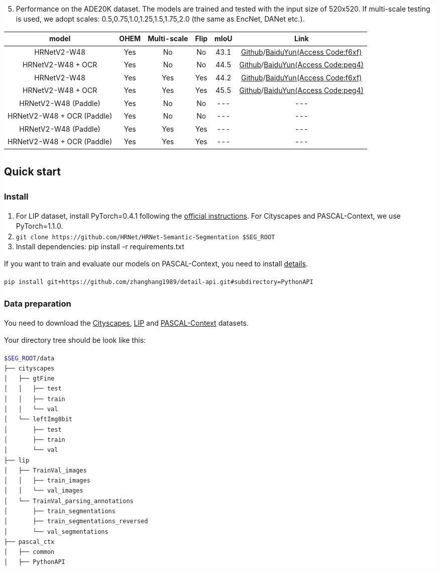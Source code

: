 

5. Performance on the ADE20K dataset. The models are trained and tested with the input size of 520x520.
If multi-scale testing is used, we adopt scales: 0.5,0.75,1.0,1.25,1.5,1.75,2.0 (the same as EncNet, DANet etc.).

| model | OHEM | Multi-scale| Flip | mIoU | Link |
| :--: | :--: | :--: | :--: | :--: | :--: |
| HRNetV2-W48 | Yes | No | No | 43.1 | [Github](https://github.com/hsfzxjy/models.storage/releases/download/HRNet-OCR/hrnet_ade20k_4312_torch04.pth)/[BaiduYun(Access Code:f6xf)](https://pan.baidu.com/s/11neVkzxx27qS2-mPFW9dfg)|
| HRNetV2-W48 + OCR | Yes | No | No | 44.5 | [Github](https://github.com/hsfzxjy/models.storage/releases/download/HRNet-OCR/hrnet_ocr_ade20k_4451_torch04.pth)/[BaiduYun(Access Code:peg4)](https://pan.baidu.com/s/1HLhjiLIdgaOHs0SzEtkgkQ)|
| HRNetV2-W48 | Yes | Yes | Yes | 44.2 | [Github](https://github.com/hsfzxjy/models.storage/releases/download/HRNet-OCR/hrnet_ade20k_4312_torch04.pth)/[BaiduYun(Access Code:f6xf)](https://pan.baidu.com/s/11neVkzxx27qS2-mPFW9dfg) |
| HRNetV2-W48 + OCR | Yes | Yes | Yes | 45.5 | [Github](https://github.com/hsfzxjy/models.storage/releases/download/HRNet-OCR/hrnet_ocr_ade20k_4451_torch04.pth)/[BaiduYun(Access Code:peg4)](https://pan.baidu.com/s/1HLhjiLIdgaOHs0SzEtkgkQ) |
| HRNetV2-W48 (Paddle) | Yes | No | No | --- | ---|
| HRNetV2-W48 + OCR (Paddle) | Yes | No | No | --- | ---|
| HRNetV2-W48 (Paddle) | Yes | Yes | Yes | --- | ---|
| HRNetV2-W48 + OCR (Paddle) | Yes | Yes | Yes | --- | ---|



## Quick start
### Install
1. For LIP dataset, install PyTorch=0.4.1 following the [official instructions](https://pytorch.org/). For Cityscapes and PASCAL-Context, we use PyTorch=1.1.0.
2. `git clone https://github.com/HRNet/HRNet-Semantic-Segmentation $SEG_ROOT`
3. Install dependencies: pip install -r requirements.txt

If you want to train and evaluate our models on PASCAL-Context, you need to install [details](https://github.com/zhanghang1989/detail-api).
````bash
pip install git+https://github.com/zhanghang1989/detail-api.git#subdirectory=PythonAPI
````

### Data preparation
You need to download the [Cityscapes](https://www.cityscapes-dataset.com/), [LIP](http://sysu-hcp.net/lip/) and [PASCAL-Context](https://cs.stanford.edu/~roozbeh/pascal-context/) datasets.

Your directory tree should be look like this:
````bash
$SEG_ROOT/data
├── cityscapes
│   ├── gtFine
│   │   ├── test
│   │   ├── train
│   │   └── val
│   └── leftImg8bit
│       ├── test
│       ├── train
│       └── val
├── lip
│   ├── TrainVal_images
│   │   ├── train_images
│   │   └── val_images
│   └── TrainVal_parsing_annotations
│       ├── train_segmentations
│       ├── train_segmentations_reversed
│       └── val_segmentations
├── pascal_ctx
│   ├── common
│   ├── PythonAPI
````